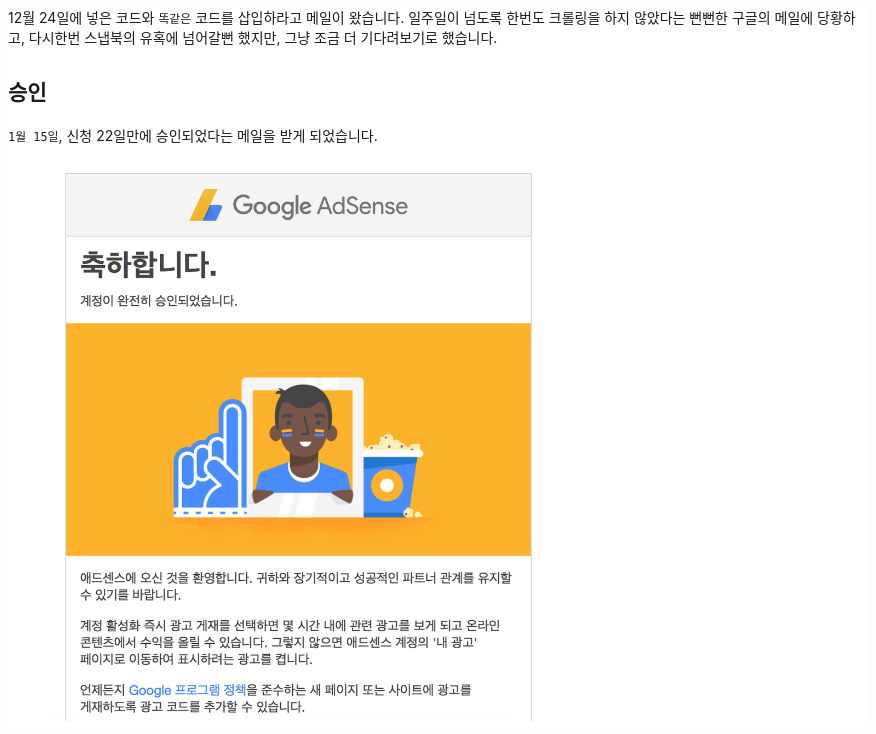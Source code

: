 12월 24일에 넣은 코드와 `똑같은` 코드를 삽입하라고 메일이 왔습니다.
일주일이 넘도록 한번도 크롤링을 하지 않았다는 뻔뻔한 구글의 메일에 당황하고, 다시한번 스냅북의 유혹에 넘어갈뻔 했지만, 그냥 조금 더 기다려보기로 했습니다.

## 승인
`1월 15일`, 신청 22일만에 승인되었다는 메일을 받게 되었습니다.

<figure>
<img src="/assets/posts/20180117/105.png" width="500">
<figcaption align="middle">
</figcaption>
</figure>
